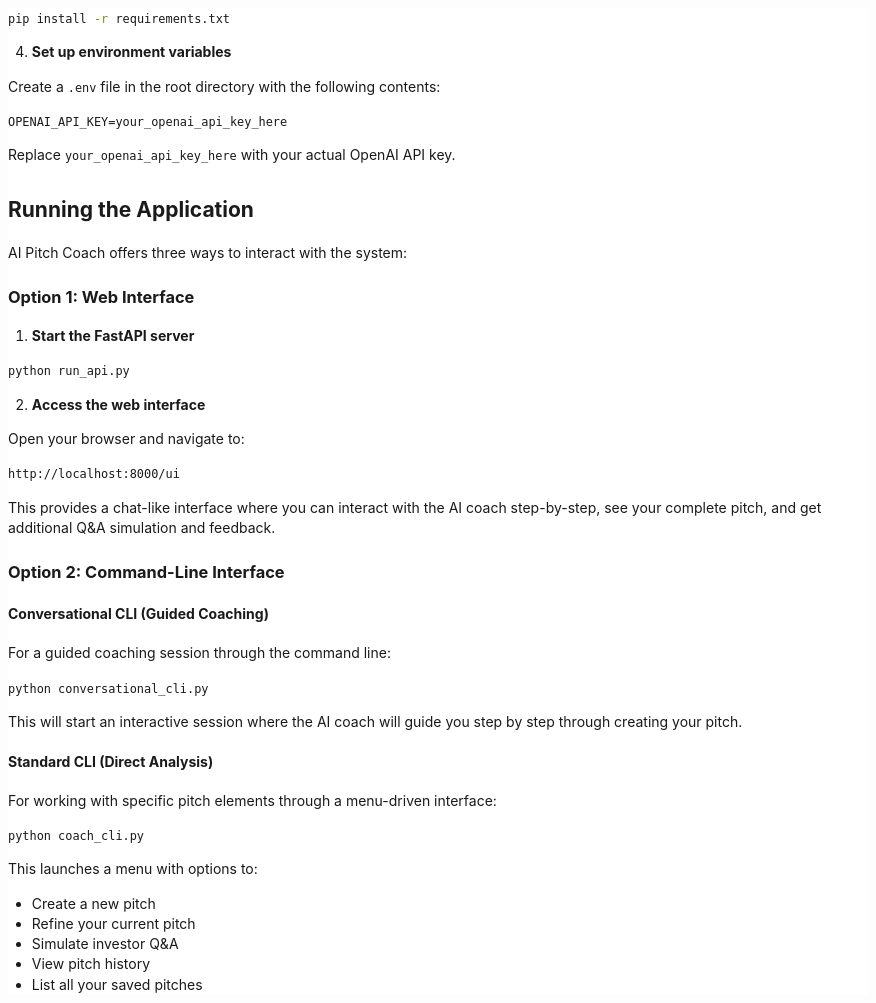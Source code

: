 ```bash
pip install -r requirements.txt
```

4. **Set up environment variables**

Create a `.env` file in the root directory with the following contents:

```
OPENAI_API_KEY=your_openai_api_key_here
```

Replace `your_openai_api_key_here` with your actual OpenAI API key.

## Running the Application

AI Pitch Coach offers three ways to interact with the system:

### Option 1: Web Interface

1. **Start the FastAPI server**

```bash
python run_api.py
```

2. **Access the web interface**

Open your browser and navigate to:
```
http://localhost:8000/ui
```

This provides a chat-like interface where you can interact with the AI coach step-by-step, see your complete pitch, and get additional Q&A simulation and feedback.

### Option 2: Command-Line Interface

#### Conversational CLI (Guided Coaching)

For a guided coaching session through the command line:

```bash
python conversational_cli.py
```

This will start an interactive session where the AI coach will guide you step by step through creating your pitch.

#### Standard CLI (Direct Analysis)

For working with specific pitch elements through a menu-driven interface:

```bash
python coach_cli.py
```

This launches a menu with options to:
- Create a new pitch
- Refine your current pitch
- Simulate investor Q&A
- View pitch history
- List all your saved pitches
